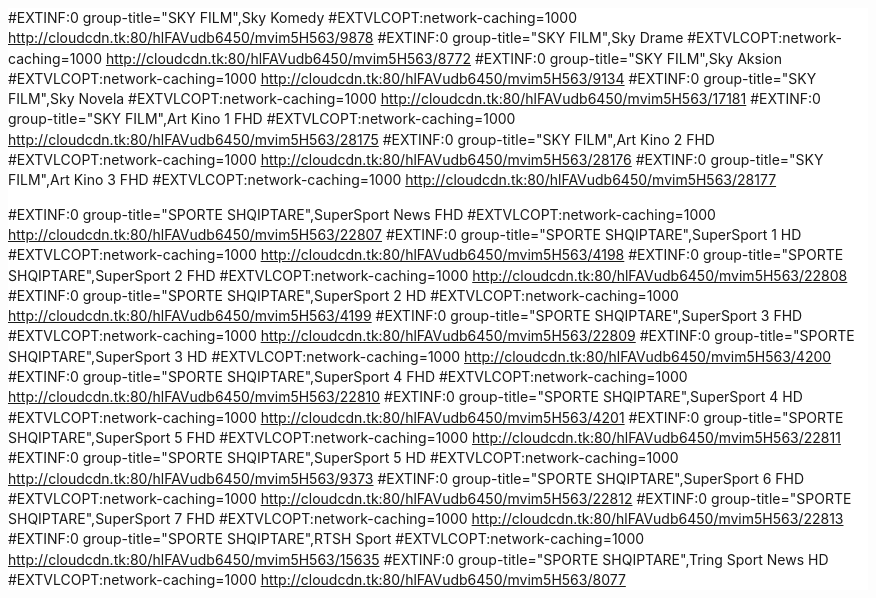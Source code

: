 #EXTINF:0 group-title="SKY FILM",Sky Komedy 
#EXTVLCOPT:network-caching=1000
http://cloudcdn.tk:80/hlFAVudb6450/mvim5H563/9878
#EXTINF:0 group-title="SKY FILM",Sky Drame 
#EXTVLCOPT:network-caching=1000
http://cloudcdn.tk:80/hlFAVudb6450/mvim5H563/8772
#EXTINF:0 group-title="SKY FILM",Sky Aksion 
#EXTVLCOPT:network-caching=1000
http://cloudcdn.tk:80/hlFAVudb6450/mvim5H563/9134
#EXTINF:0 group-title="SKY FILM",Sky Novela 
#EXTVLCOPT:network-caching=1000
http://cloudcdn.tk:80/hlFAVudb6450/mvim5H563/17181
#EXTINF:0 group-title="SKY FILM",Art Kino 1 FHD 
#EXTVLCOPT:network-caching=1000
http://cloudcdn.tk:80/hlFAVudb6450/mvim5H563/28175
#EXTINF:0 group-title="SKY FILM",Art Kino 2 FHD 
#EXTVLCOPT:network-caching=1000
http://cloudcdn.tk:80/hlFAVudb6450/mvim5H563/28176
#EXTINF:0 group-title="SKY FILM",Art Kino 3 FHD 
#EXTVLCOPT:network-caching=1000
http://cloudcdn.tk:80/hlFAVudb6450/mvim5H563/28177

#EXTINF:0 group-title="SPORTE SHQIPTARE",SuperSport News FHD 
#EXTVLCOPT:network-caching=1000
http://cloudcdn.tk:80/hlFAVudb6450/mvim5H563/22807
#EXTINF:0 group-title="SPORTE SHQIPTARE",SuperSport 1 HD 
#EXTVLCOPT:network-caching=1000
http://cloudcdn.tk:80/hlFAVudb6450/mvim5H563/4198
#EXTINF:0 group-title="SPORTE SHQIPTARE",SuperSport 2 FHD 
#EXTVLCOPT:network-caching=1000
http://cloudcdn.tk:80/hlFAVudb6450/mvim5H563/22808
#EXTINF:0 group-title="SPORTE SHQIPTARE",SuperSport 2 HD 
#EXTVLCOPT:network-caching=1000
http://cloudcdn.tk:80/hlFAVudb6450/mvim5H563/4199
#EXTINF:0 group-title="SPORTE SHQIPTARE",SuperSport 3 FHD 
#EXTVLCOPT:network-caching=1000
http://cloudcdn.tk:80/hlFAVudb6450/mvim5H563/22809
#EXTINF:0 group-title="SPORTE SHQIPTARE",SuperSport 3 HD 
#EXTVLCOPT:network-caching=1000
http://cloudcdn.tk:80/hlFAVudb6450/mvim5H563/4200
#EXTINF:0 group-title="SPORTE SHQIPTARE",SuperSport 4 FHD 
#EXTVLCOPT:network-caching=1000
http://cloudcdn.tk:80/hlFAVudb6450/mvim5H563/22810
#EXTINF:0 group-title="SPORTE SHQIPTARE",SuperSport 4 HD 
#EXTVLCOPT:network-caching=1000
http://cloudcdn.tk:80/hlFAVudb6450/mvim5H563/4201
#EXTINF:0 group-title="SPORTE SHQIPTARE",SuperSport 5 FHD 
#EXTVLCOPT:network-caching=1000
http://cloudcdn.tk:80/hlFAVudb6450/mvim5H563/22811
#EXTINF:0 group-title="SPORTE SHQIPTARE",SuperSport 5 HD 
#EXTVLCOPT:network-caching=1000
http://cloudcdn.tk:80/hlFAVudb6450/mvim5H563/9373
#EXTINF:0 group-title="SPORTE SHQIPTARE",SuperSport 6 FHD 
#EXTVLCOPT:network-caching=1000
http://cloudcdn.tk:80/hlFAVudb6450/mvim5H563/22812
#EXTINF:0 group-title="SPORTE SHQIPTARE",SuperSport 7 FHD 
#EXTVLCOPT:network-caching=1000
http://cloudcdn.tk:80/hlFAVudb6450/mvim5H563/22813
#EXTINF:0 group-title="SPORTE SHQIPTARE",RTSH Sport 
#EXTVLCOPT:network-caching=1000
http://cloudcdn.tk:80/hlFAVudb6450/mvim5H563/15635
#EXTINF:0 group-title="SPORTE SHQIPTARE",Tring Sport News HD 
#EXTVLCOPT:network-caching=1000
http://cloudcdn.tk:80/hlFAVudb6450/mvim5H563/8077